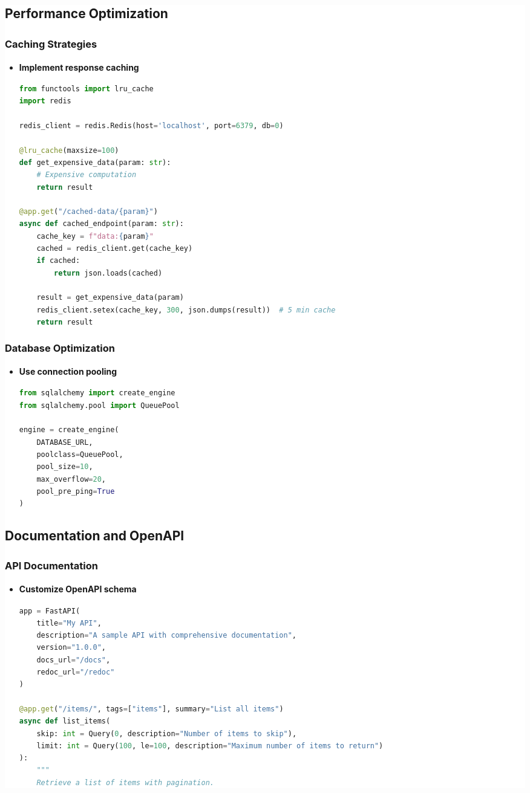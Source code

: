 ## Performance Optimization

### Caching Strategies
- **Implement response caching**
  ```python
  from functools import lru_cache
  import redis
  
  redis_client = redis.Redis(host='localhost', port=6379, db=0)
  
  @lru_cache(maxsize=100)
  def get_expensive_data(param: str):
      # Expensive computation
      return result
  
  @app.get("/cached-data/{param}")
  async def cached_endpoint(param: str):
      cache_key = f"data:{param}"
      cached = redis_client.get(cache_key)
      if cached:
          return json.loads(cached)
      
      result = get_expensive_data(param)
      redis_client.setex(cache_key, 300, json.dumps(result))  # 5 min cache
      return result
  ```

### Database Optimization
- **Use connection pooling**
  ```python
  from sqlalchemy import create_engine
  from sqlalchemy.pool import QueuePool
  
  engine = create_engine(
      DATABASE_URL,
      poolclass=QueuePool,
      pool_size=10,
      max_overflow=20,
      pool_pre_ping=True
  )
  ```

## Documentation and OpenAPI

### API Documentation
- **Customize OpenAPI schema**
  ```python
  app = FastAPI(
      title="My API",
      description="A sample API with comprehensive documentation",
      version="1.0.0",
      docs_url="/docs",
      redoc_url="/redoc"
  )
  
  @app.get("/items/", tags=["items"], summary="List all items")
  async def list_items(
      skip: int = Query(0, description="Number of items to skip"),
      limit: int = Query(100, le=100, description="Maximum number of items to return")
  ):
      """
      Retrieve a list of items with pagination.
  ```